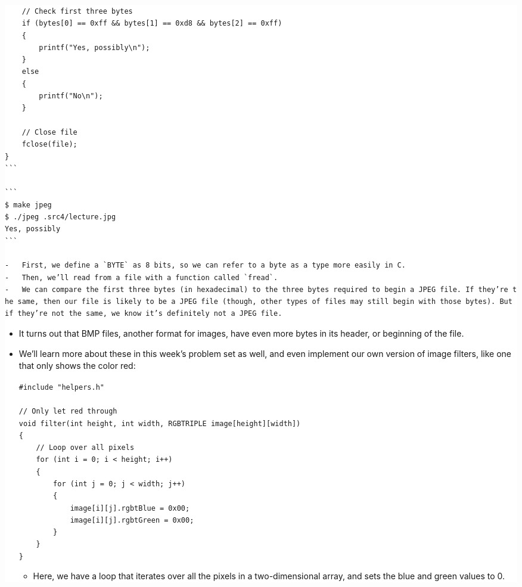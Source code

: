         // Check first three bytes
        if (bytes[0] == 0xff && bytes[1] == 0xd8 && bytes[2] == 0xff)
        {
            printf("Yes, possibly\n");
        }
        else
        {
            printf("No\n");
        }
      
        // Close file
        fclose(file);
    }
    ```
    
    ```
    $ make jpeg
    $ ./jpeg .src4/lecture.jpg
    Yes, possibly
    ```
    
    -   First, we define a `BYTE` as 8 bits, so we can refer to a byte as a type more easily in C.
    -   Then, we’ll read from a file with a function called `fread`.
    -   We can compare the first three bytes (in hexadecimal) to the three bytes required to begin a JPEG file. If they’re the same, then our file is likely to be a JPEG file (though, other types of files may still begin with those bytes). But if they’re not the same, we know it’s definitely not a JPEG file.
-   It turns out that BMP files, another format for images, have even more bytes in its header, or beginning of the file.
-   We’ll learn more about these in this week’s problem set as well, and even implement our own version of image filters, like one that only shows the color red:
    
    ```
    #include "helpers.h"
      
    // Only let red through
    void filter(int height, int width, RGBTRIPLE image[height][width])
    {
        // Loop over all pixels
        for (int i = 0; i < height; i++)
        {
            for (int j = 0; j < width; j++)
            {
                image[i][j].rgbtBlue = 0x00;
                image[i][j].rgbtGreen = 0x00;
            }
        }
    }
    ```
    
    -   Here, we have a loop that iterates over all the pixels in a two-dimensional array, and sets the blue and green values to 0.